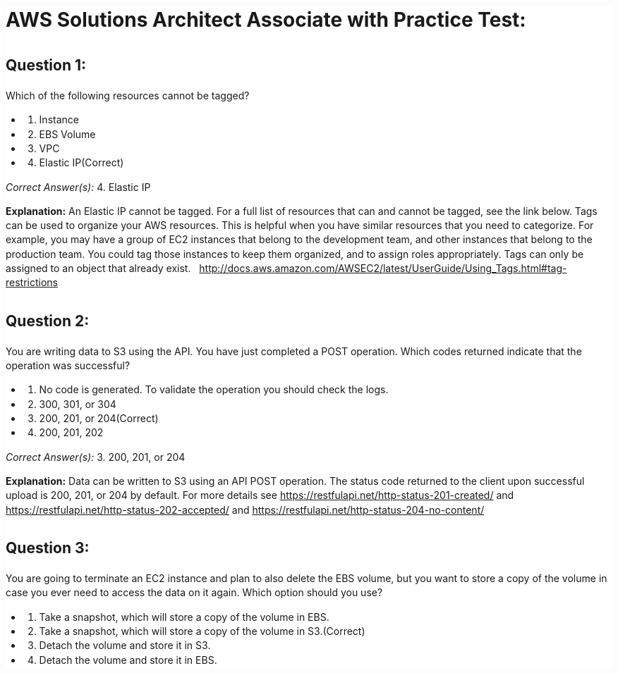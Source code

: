# AWS Solutions Architect Associate with Practice Test: 


## Question 1:

 Which of the following resources cannot be tagged?

- 1. Instance
- 2. EBS Volume
- 3. VPC
- 4. Elastic IP(Correct)

*Correct Answer(s):*
 4. Elastic IP

**Explanation:**
An Elastic IP cannot be tagged. For a full list of resources that can and cannot be tagged, see the link below. Tags can be used to organize your AWS resources. This is helpful when you have similar resources that you need to categorize. For example, you may have a group of EC2 instances that belong to the development team, and other instances that belong to the production team. You could tag those instances to keep them organized, and to assign roles appropriately. Tags can only be assigned to an object that already exist.   http://docs.aws.amazon.com/AWSEC2/latest/UserGuide/Using_Tags.html#tag-restrictions

## Question 2:

 You are writing data to S3 using the API. You have just completed a POST operation. Which codes returned indicate that the operation was successful?

- 1. No code is generated. To validate the operation you should check the logs.
- 2. 300, 301, or 304
- 3. 200, 201, or 204(Correct)
- 4. 200, 201, 202

*Correct Answer(s):*
 3. 200, 201, or 204

**Explanation:**
Data can be written to S3 using an API POST operation. The status code returned to the client upon successful upload is 200, 201, or 204 by default.  For more details see https://restfulapi.net/http-status-201-created/   and  https://restfulapi.net/http-status-202-accepted/  and   https://restfulapi.net/http-status-204-no-content/

## Question 3:

 You are going to terminate an EC2 instance and plan to also delete the EBS volume, but you want to store a copy of the volume in case you ever need to access  the data on it again. Which option should you use?

- 1. Take a snapshot, which will store a copy of the volume in EBS.
- 2. Take a snapshot, which will store a copy of the volume in S3.(Correct)
- 3. Detach the volume and store it in S3.
- 4. Detach the volume and store it in EBS.
